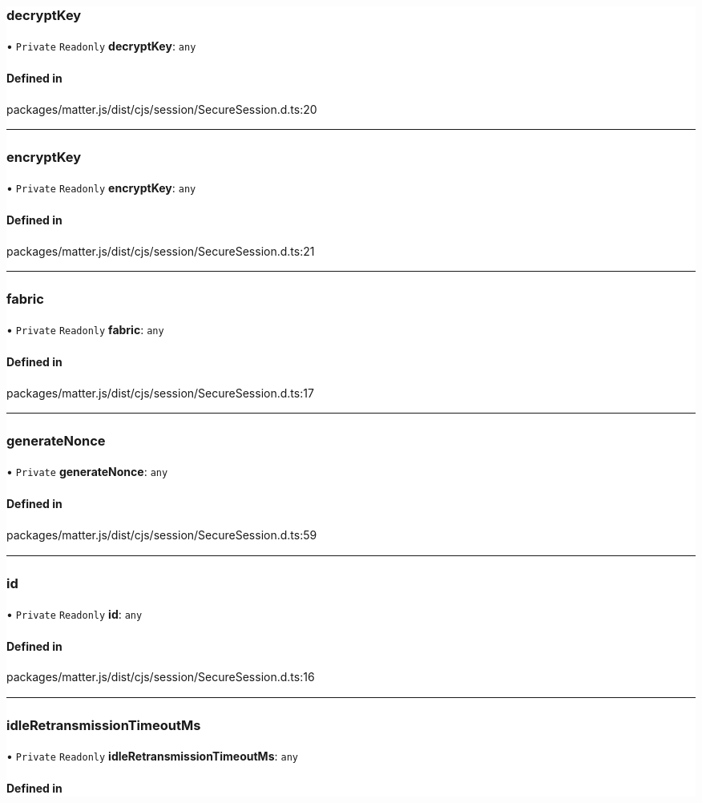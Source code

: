 ### decryptKey

• `Private` `Readonly` **decryptKey**: `any`

#### Defined in

packages/matter.js/dist/cjs/session/SecureSession.d.ts:20

___

### encryptKey

• `Private` `Readonly` **encryptKey**: `any`

#### Defined in

packages/matter.js/dist/cjs/session/SecureSession.d.ts:21

___

### fabric

• `Private` `Readonly` **fabric**: `any`

#### Defined in

packages/matter.js/dist/cjs/session/SecureSession.d.ts:17

___

### generateNonce

• `Private` **generateNonce**: `any`

#### Defined in

packages/matter.js/dist/cjs/session/SecureSession.d.ts:59

___

### id

• `Private` `Readonly` **id**: `any`

#### Defined in

packages/matter.js/dist/cjs/session/SecureSession.d.ts:16

___

### idleRetransmissionTimeoutMs

• `Private` `Readonly` **idleRetransmissionTimeoutMs**: `any`

#### Defined in
